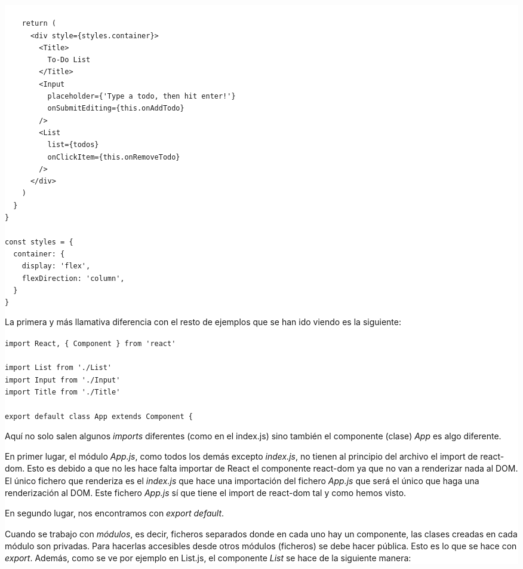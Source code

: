 ```

    return (
      <div style={styles.container}>
        <Title>
          To-Do List
        </Title>
        <Input
          placeholder={'Type a todo, then hit enter!'}
          onSubmitEditing={this.onAddTodo}
        />
        <List
          list={todos}
          onClickItem={this.onRemoveTodo}
        />
      </div>
    )
  }
}

const styles = {
  container: {
    display: 'flex',
    flexDirection: 'column',
  }
}
```

La primera y más llamativa diferencia con el resto de ejemplos que se han ido viendo es la siguiente:
```
import React, { Component } from 'react'

import List from './List'
import Input from './Input'
import Title from './Title'

export default class App extends Component {
```
Aquí no solo salen algunos _imports_ diferentes (como en el index.js) sino también el componente (clase) _App_ es algo diferente.

En primer lugar, el módulo _App.js_, como todos los demás excepto _index.js_, no tienen al principio del archivo el import de react-dom. Esto es debido a que no les hace falta importar de React el componente react-dom ya que no van a renderizar nada al DOM. El único fichero que renderiza es el _index.js_ que hace una importación del fichero _App.js_ que será el único que haga una renderización al DOM. Este fichero _App.js_ sí que tiene el import de react-dom tal y como hemos visto.

En segundo lugar, nos encontramos con _export default_.

Cuando se trabajo con _módulos_, es decir, ficheros separados donde en cada uno hay un componente, las clases creadas en cada módulo son privadas. Para hacerlas accesibles desde otros módulos (ficheros) se debe hacer pública. Esto es lo que se hace con _export_. Además, como se ve por ejemplo en List.js, el componente _List_ se hace de la siguiente manera:
